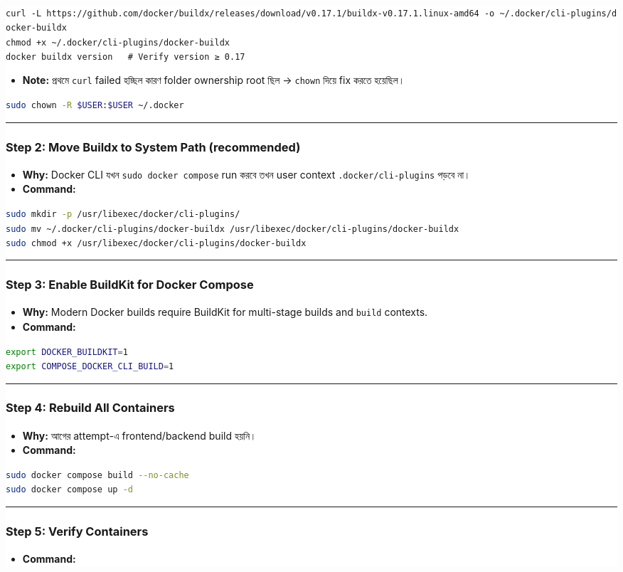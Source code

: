 ````
curl -L https://github.com/docker/buildx/releases/download/v0.17.1/buildx-v0.17.1.linux-amd64 -o ~/.docker/cli-plugins/docker-buildx
chmod +x ~/.docker/cli-plugins/docker-buildx
docker buildx version   # Verify version ≥ 0.17
````

- **Note:** প্রথমে `curl` failed হচ্ছিল কারণ folder ownership root ছিল → `chown` দিয়ে fix করতে হয়েছিল।

```bash
sudo chown -R $USER:$USER ~/.docker
```

---

### Step 2: Move Buildx to System Path (recommended)

- **Why:** Docker CLI যখন `sudo docker compose` run করবে তখন user context `.docker/cli-plugins` পড়বে না।
- **Command:**

```bash
sudo mkdir -p /usr/libexec/docker/cli-plugins/
sudo mv ~/.docker/cli-plugins/docker-buildx /usr/libexec/docker/cli-plugins/docker-buildx
sudo chmod +x /usr/libexec/docker/cli-plugins/docker-buildx
```

---

### Step 3: Enable BuildKit for Docker Compose

- **Why:** Modern Docker builds require BuildKit for multi-stage builds and `build` contexts.
- **Command:**

```bash
export DOCKER_BUILDKIT=1
export COMPOSE_DOCKER_CLI_BUILD=1
```

---

### Step 4: Rebuild All Containers

- **Why:** আগের attempt-এ frontend/backend build হয়নি।
- **Command:**

```bash
sudo docker compose build --no-cache
sudo docker compose up -d
```

---

### Step 5: Verify Containers

- **Command:**
